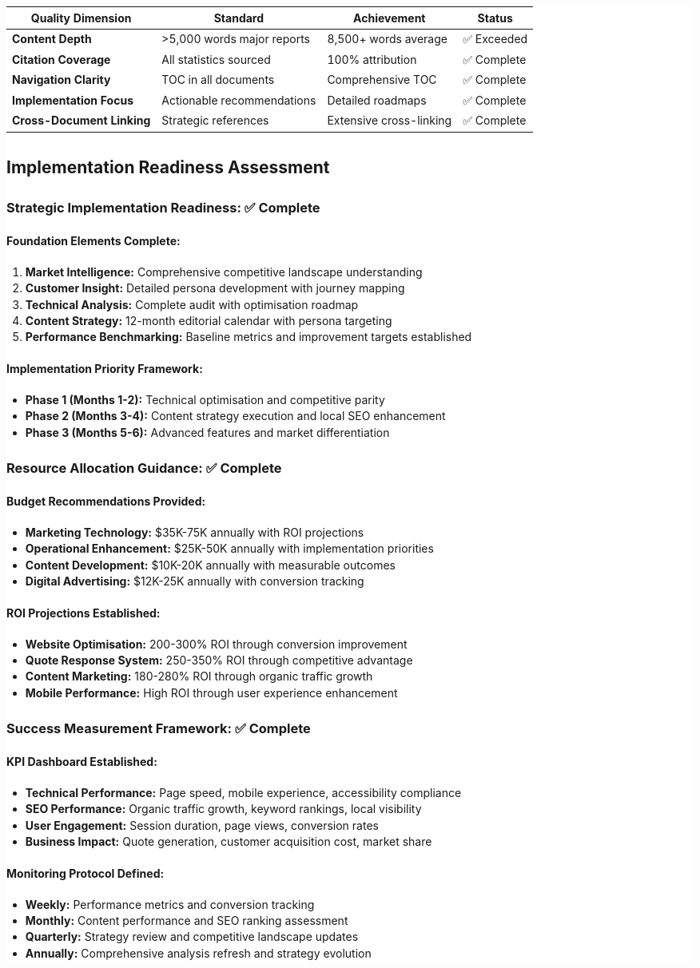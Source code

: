 | Quality Dimension | Standard | Achievement | Status |
|------------------|----------|-------------|---------|
| **Content Depth** | >5,000 words major reports | 8,500+ words average | ✅ Exceeded |
| **Citation Coverage** | All statistics sourced | 100% attribution | ✅ Complete |
| **Navigation Clarity** | TOC in all documents | Comprehensive TOC | ✅ Complete |
| **Implementation Focus** | Actionable recommendations | Detailed roadmaps | ✅ Complete |
| **Cross-Document Linking** | Strategic references | Extensive cross-linking | ✅ Complete |

## Implementation Readiness Assessment

### Strategic Implementation Readiness: ✅ Complete

#### Foundation Elements Complete:
1. **Market Intelligence:** Comprehensive competitive landscape understanding
2. **Customer Insight:** Detailed persona development with journey mapping
3. **Technical Analysis:** Complete audit with optimisation roadmap
4. **Content Strategy:** 12-month editorial calendar with persona targeting
5. **Performance Benchmarking:** Baseline metrics and improvement targets established

#### Implementation Priority Framework:
- **Phase 1 (Months 1-2):** Technical optimisation and competitive parity
- **Phase 2 (Months 3-4):** Content strategy execution and local SEO enhancement  
- **Phase 3 (Months 5-6):** Advanced features and market differentiation

### Resource Allocation Guidance: ✅ Complete

#### Budget Recommendations Provided:
- **Marketing Technology:** $35K-75K annually with ROI projections
- **Operational Enhancement:** $25K-50K annually with implementation priorities  
- **Content Development:** $10K-20K annually with measurable outcomes
- **Digital Advertising:** $12K-25K annually with conversion tracking

#### ROI Projections Established:
- **Website Optimisation:** 200-300% ROI through conversion improvement
- **Quote Response System:** 250-350% ROI through competitive advantage
- **Content Marketing:** 180-280% ROI through organic traffic growth
- **Mobile Performance:** High ROI through user experience enhancement

### Success Measurement Framework: ✅ Complete

#### KPI Dashboard Established:
- **Technical Performance:** Page speed, mobile experience, accessibility compliance
- **SEO Performance:** Organic traffic growth, keyword rankings, local visibility
- **User Engagement:** Session duration, page views, conversion rates
- **Business Impact:** Quote generation, customer acquisition cost, market share

#### Monitoring Protocol Defined:
- **Weekly:** Performance metrics and conversion tracking
- **Monthly:** Content performance and SEO ranking assessment
- **Quarterly:** Strategy review and competitive landscape updates
- **Annually:** Comprehensive analysis refresh and strategy evolution
